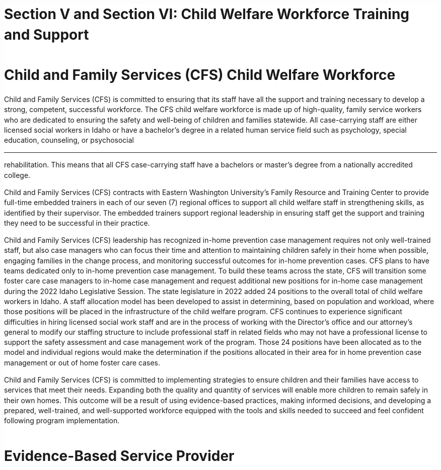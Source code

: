 # Section V and Section VI: Child Welfare Workforce Training and Support

# Child and Family Services (CFS) Child Welfare Workforce

Child and Family Services (CFS) is committed to ensuring that its staff have all the support and training necessary to develop a strong, competent, successful workforce. The CFS child welfare workforce is made up of high-quality, family service workers who are dedicated to ensuring the safety and well-being of children and families statewide. All case-carrying staff are either licensed social workers in Idaho or have a bachelor’s degree in a related human service field such as psychology, special education, counseling, or psychosocial



---

rehabilitation. This means that all CFS case-carrying staff have a bachelors or master’s degree from a nationally accredited college.

Child and Family Services (CFS) contracts with Eastern Washington University’s Family Resource and Training Center to provide full-time embedded trainers in each of our seven (7) regional offices to support all child welfare staff in strengthening skills, as identified by their supervisor. The embedded trainers support regional leadership in ensuring staff get the support and training they need to be successful in their practice.

Child and Family Services (CFS) leadership has recognized in-home prevention case management requires not only well-trained staff, but also case managers who can focus their time and attention to maintaining children safely in their home when possible, engaging families in the change process, and monitoring successful outcomes for in-home prevention cases. CFS plans to have teams dedicated only to in-home prevention case management. To build these teams across the state, CFS will transition some foster care case managers to in-home case management and request additional new positions for in-home case management during the 2022 Idaho Legislative Session. The state legislature in 2022 added 24 positions to the overall total of child welfare workers in Idaho. A staff allocation model has been developed to assist in determining, based on population and workload, where those positions will be placed in the infrastructure of the child welfare program. CFS continues to experience significant difficulties in hiring licensed social work staff and are in the process of working with the Director’s office and our attorney’s general to modify our staffing structure to include professional staff in related fields who may not have a professional license to support the safety assessment and case management work of the program. Those 24 positions have been allocated as to the model and individual regions would make the determination if the positions allocated in their area for in home prevention case management or out of home foster care cases.

Child and Family Services (CFS) is committed to implementing strategies to ensure children and their families have access to services that meet their needs. Expanding both the quality and quantity of services will enable more children to remain safely in their own homes. This outcome will be a result of using evidence-based practices, making informed decisions, and developing a prepared, well-trained, and well-supported workforce equipped with the tools and skills needed to succeed and feel confident following program implementation.

# Evidence-Based Service Provider
